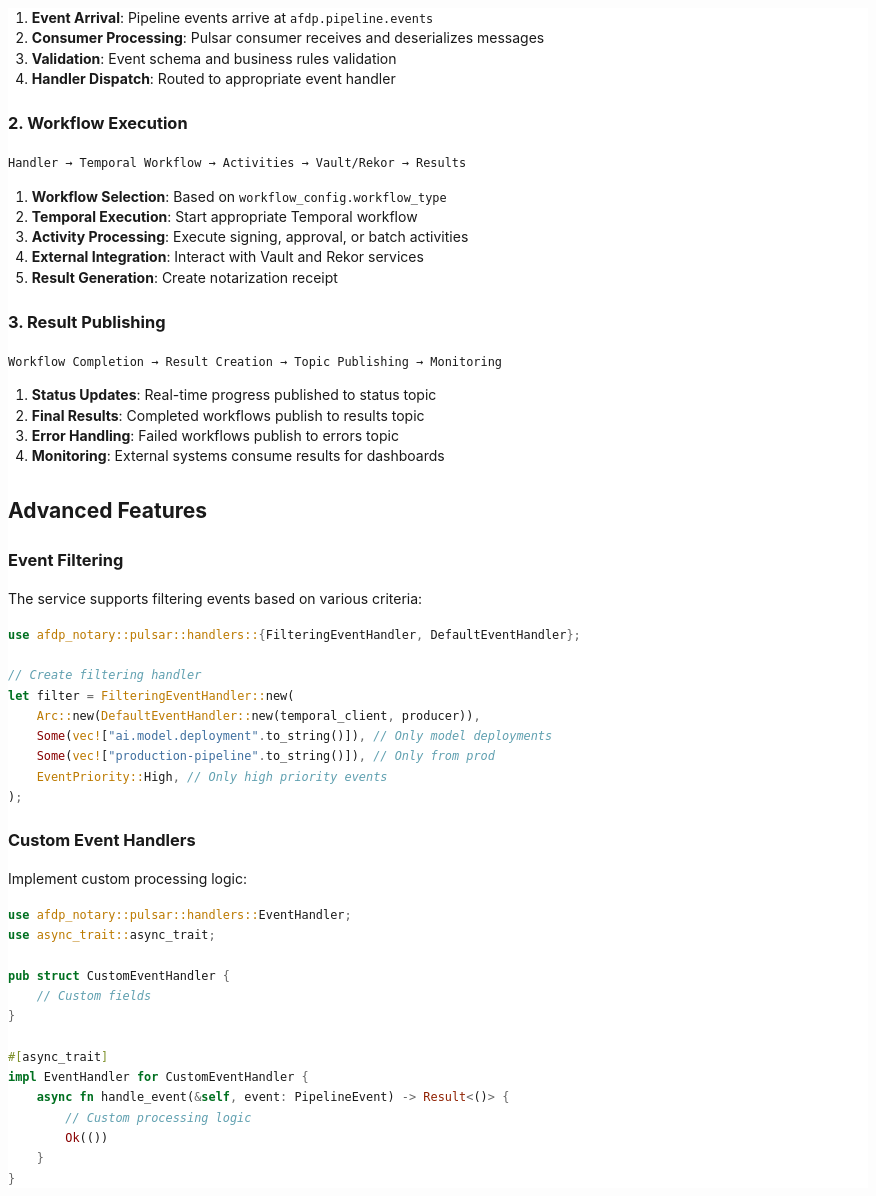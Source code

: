 1. **Event Arrival**: Pipeline events arrive at `afdp.pipeline.events`
2. **Consumer Processing**: Pulsar consumer receives and deserializes messages
3. **Validation**: Event schema and business rules validation
4. **Handler Dispatch**: Routed to appropriate event handler

### 2. Workflow Execution

```text
Handler → Temporal Workflow → Activities → Vault/Rekor → Results
```

1. **Workflow Selection**: Based on `workflow_config.workflow_type`
2. **Temporal Execution**: Start appropriate Temporal workflow
3. **Activity Processing**: Execute signing, approval, or batch activities
4. **External Integration**: Interact with Vault and Rekor services
5. **Result Generation**: Create notarization receipt

### 3. Result Publishing

```text
Workflow Completion → Result Creation → Topic Publishing → Monitoring
```

1. **Status Updates**: Real-time progress published to status topic
2. **Final Results**: Completed workflows publish to results topic
3. **Error Handling**: Failed workflows publish to errors topic
4. **Monitoring**: External systems consume results for dashboards

## Advanced Features

### Event Filtering

The service supports filtering events based on various criteria:

```rust
use afdp_notary::pulsar::handlers::{FilteringEventHandler, DefaultEventHandler};

// Create filtering handler
let filter = FilteringEventHandler::new(
    Arc::new(DefaultEventHandler::new(temporal_client, producer)),
    Some(vec!["ai.model.deployment".to_string()]), // Only model deployments
    Some(vec!["production-pipeline".to_string()]), // Only from prod
    EventPriority::High, // Only high priority events
);
```

### Custom Event Handlers

Implement custom processing logic:

```rust
use afdp_notary::pulsar::handlers::EventHandler;
use async_trait::async_trait;

pub struct CustomEventHandler {
    // Custom fields
}

#[async_trait]
impl EventHandler for CustomEventHandler {
    async fn handle_event(&self, event: PipelineEvent) -> Result<()> {
        // Custom processing logic
        Ok(())
    }
}
```
